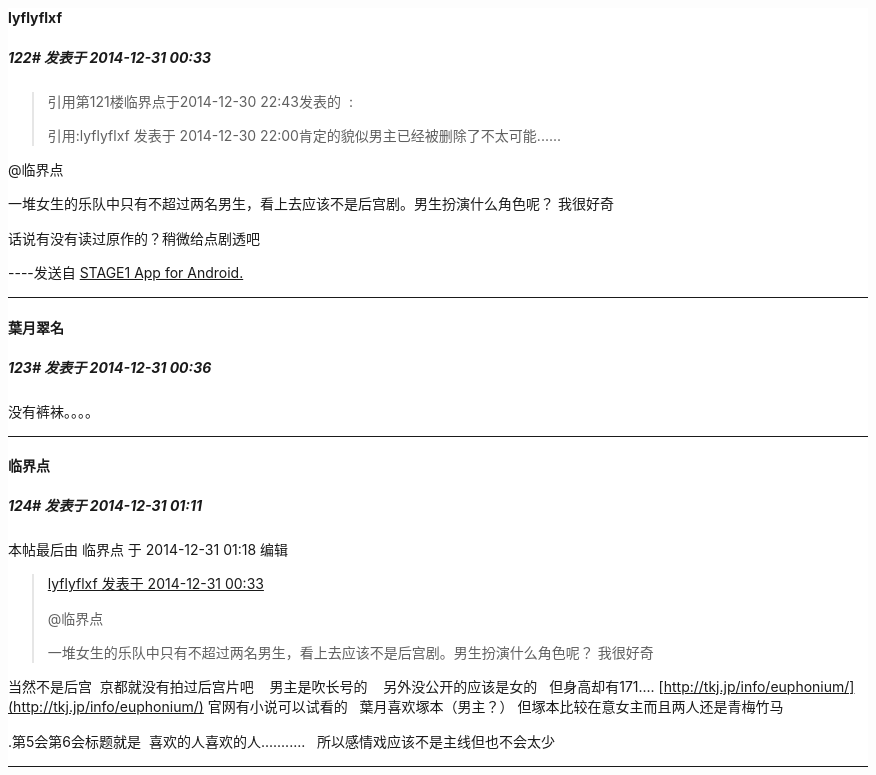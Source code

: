 ####  lyflyflxf  
##### 122#       发表于 2014-12-31 00:33



<blockquote>引用第121楼临界点于2014-12-30 22:43发表的  :

引用:lyflyflxf 发表于 2014-12-30 22:00肯定的貌似男主已经被删除了不太可能......</blockquote>
@临界点

一堆女生的乐队中只有不超过两名男生，看上去应该不是后宫剧。男生扮演什么角色呢？ 我很好奇

话说有没有读过原作的？稍微给点剧透吧


----发送自 [STAGE1 App for Android.](http://stage1.5j4m.com/?1.17) 







*****

####  葉月翠名  
##### 123#       发表于 2014-12-31 00:36




没有裤袜。。。。







*****

####  临界点  
##### 124#       发表于 2014-12-31 01:11



 本帖最后由 临界点 于 2014-12-31 01:18 编辑 
<blockquote><a href="httphttps://bbs.saraba1st.com/2b/forum.php?mod=redirect&amp;goto=findpost&amp;pid=27651438&amp;ptid=1085129" target="_blank">lyflyflxf 发表于 2014-12-31 00:33</a>

@临界点

一堆女生的乐队中只有不超过两名男生，看上去应该不是后宫剧。男生扮演什么角色呢？ 我很好奇</blockquote>
当然不是后宫  京都就没有拍过后宫片吧    男主是吹长号的    另外没公开的应该是女的   但身高却有171....
[http://tkj.jp/info/euphonium/](http://tkj.jp/info/euphonium/) 官网有小说可以试看的   葉月喜欢塚本（男主？） 但塚本比较在意女主而且两人还是青梅竹马

.第5会第6会标题就是  喜欢的人喜欢的人...........   所以感情戏应该不是主线但也不会太少








*****
